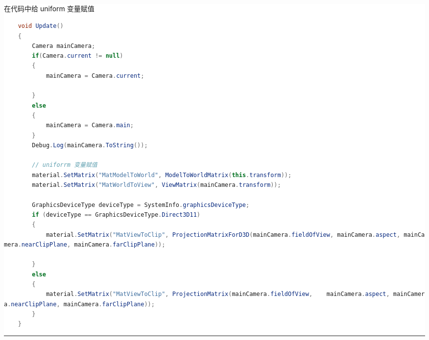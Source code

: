 ```c

```  

在代码中给 uniform 变量赋值  

```csharp
    void Update()
    {
        Camera mainCamera;
        if(Camera.current != null)
        {
            mainCamera = Camera.current;

        }
        else
        {
            mainCamera = Camera.main;
        }
        Debug.Log(mainCamera.ToString());

        // uniforrm 变量赋值
        material.SetMatrix("MatModelToWorld", ModelToWorldMatrix(this.transform));
        material.SetMatrix("MatWorldToView", ViewMatrix(mainCamera.transform));

        GraphicsDeviceType deviceType = SystemInfo.graphicsDeviceType;
        if (deviceType == GraphicsDeviceType.Direct3D11)
        {
            material.SetMatrix("MatViewToClip", ProjectionMatrixForD3D(mainCamera.fieldOfView, mainCamera.aspect, mainCamera.nearClipPlane, mainCamera.farClipPlane));

        }
        else
        {
            material.SetMatrix("MatViewToClip", ProjectionMatrix(mainCamera.fieldOfView,    mainCamera.aspect, mainCamera.nearClipPlane, mainCamera.farClipPlane));
        }
    }
```  

---  
